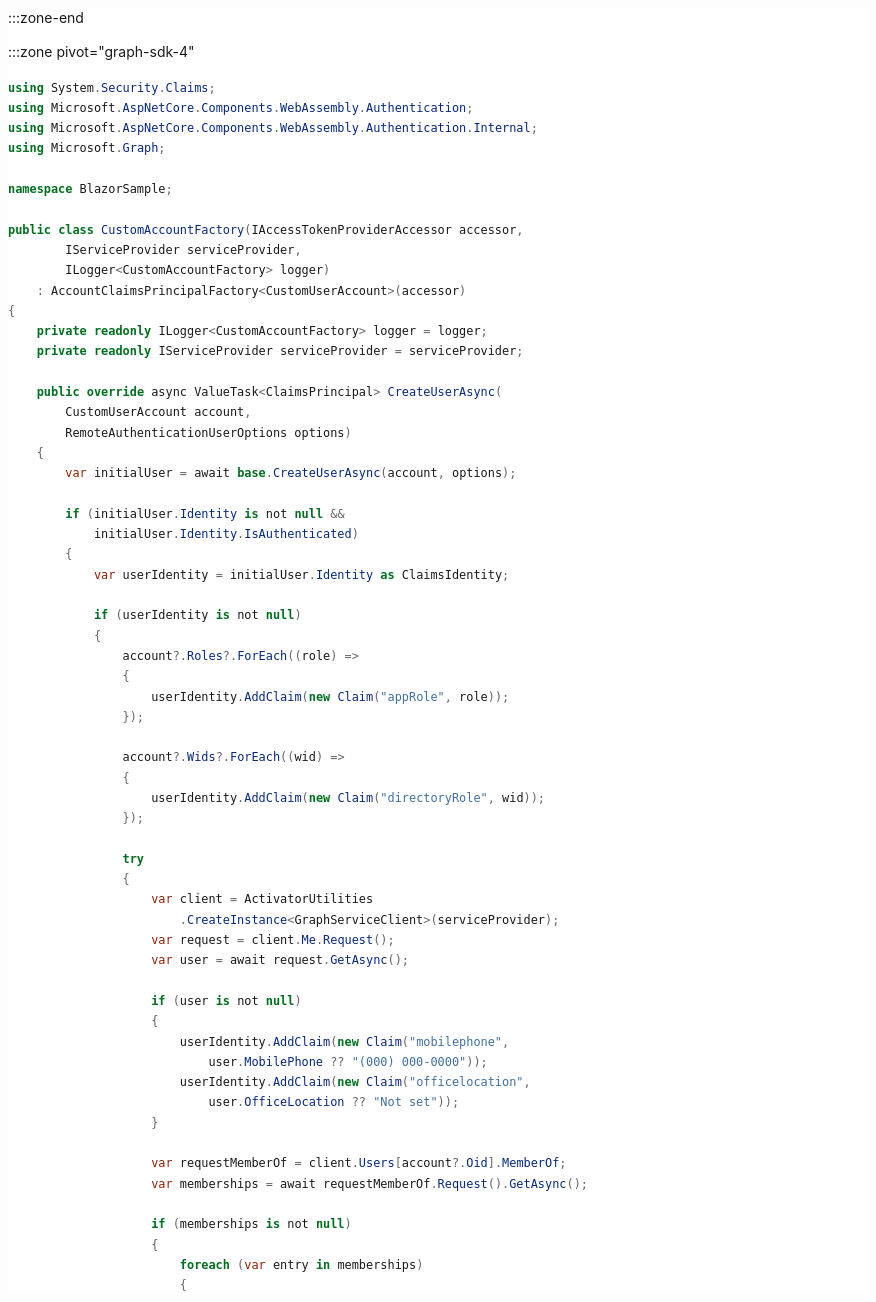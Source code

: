 :::zone-end

:::zone pivot="graph-sdk-4"

```csharp
using System.Security.Claims;
using Microsoft.AspNetCore.Components.WebAssembly.Authentication;
using Microsoft.AspNetCore.Components.WebAssembly.Authentication.Internal;
using Microsoft.Graph;

namespace BlazorSample;

public class CustomAccountFactory(IAccessTokenProviderAccessor accessor,
        IServiceProvider serviceProvider,
        ILogger<CustomAccountFactory> logger)
    : AccountClaimsPrincipalFactory<CustomUserAccount>(accessor)
{
    private readonly ILogger<CustomAccountFactory> logger = logger;
    private readonly IServiceProvider serviceProvider = serviceProvider;

    public override async ValueTask<ClaimsPrincipal> CreateUserAsync(
        CustomUserAccount account,
        RemoteAuthenticationUserOptions options)
    {
        var initialUser = await base.CreateUserAsync(account, options);

        if (initialUser.Identity is not null &&
            initialUser.Identity.IsAuthenticated)
        {
            var userIdentity = initialUser.Identity as ClaimsIdentity;

            if (userIdentity is not null)
            {
                account?.Roles?.ForEach((role) =>
                {
                    userIdentity.AddClaim(new Claim("appRole", role));
                });

                account?.Wids?.ForEach((wid) =>
                {
                    userIdentity.AddClaim(new Claim("directoryRole", wid));
                });

                try
                {
                    var client = ActivatorUtilities
                        .CreateInstance<GraphServiceClient>(serviceProvider);
                    var request = client.Me.Request();
                    var user = await request.GetAsync();

                    if (user is not null)
                    {
                        userIdentity.AddClaim(new Claim("mobilephone",
                            user.MobilePhone ?? "(000) 000-0000"));
                        userIdentity.AddClaim(new Claim("officelocation",
                            user.OfficeLocation ?? "Not set"));
                    }

                    var requestMemberOf = client.Users[account?.Oid].MemberOf;
                    var memberships = await requestMemberOf.Request().GetAsync();

                    if (memberships is not null)
                    {
                        foreach (var entry in memberships)
                        {
```